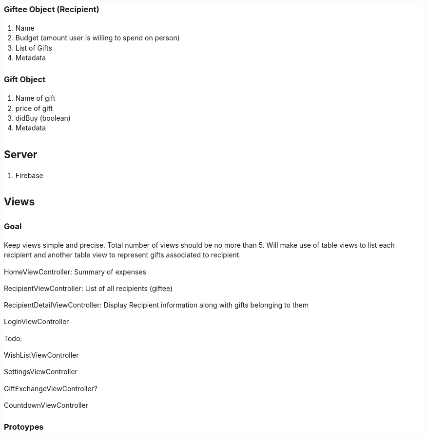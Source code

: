 ### Giftee Object (Recipient)

1. Name 
2. Budget (amount user is willing to spend on person)
3. List of Gifts
4. Metadata

### Gift Object

1. Name of gift
2. price of gift
3. didBuy (boolean)
4. Metadata

## Server

1. Firebase

## Views

### Goal

Keep views simple and precise. Total number of views should be no more than 5. Will make use of table views to list each recipient and another table view to represent gifts associated to recipient.

HomeViewController: Summary of expenses

RecipientViewController: List of all recipients (giftee)

RecipientDetailViewController: Display Recipient information along with gifts belonging to them

LoginViewController

Todo:

WishListViewController

SettingsViewController

GiftExchangeViewController?

CountdownViewController

### Protoypes
